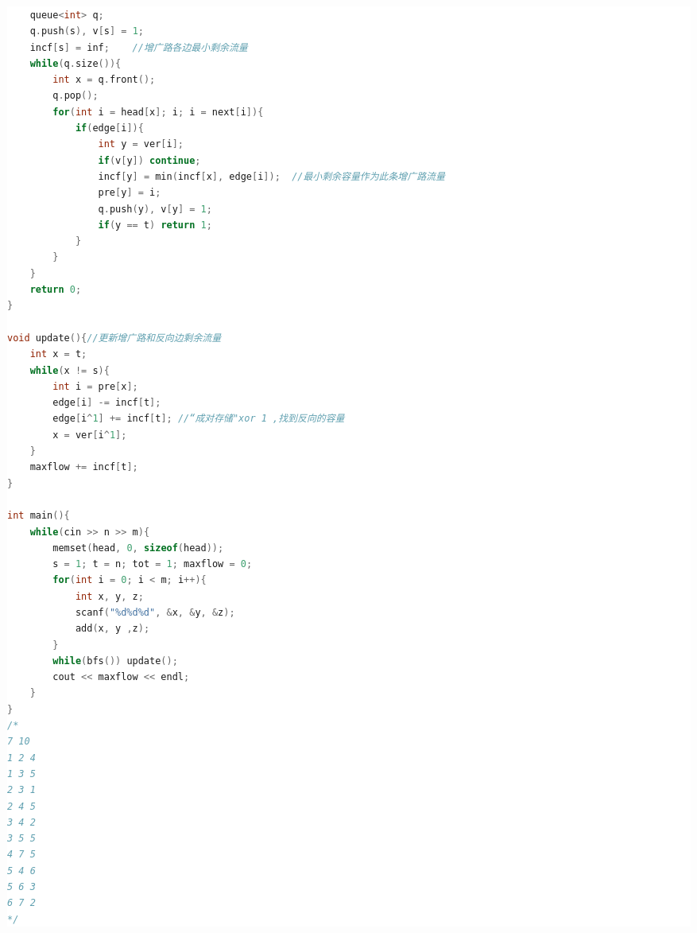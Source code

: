 ~~~c++
    queue<int> q;
    q.push(s), v[s] = 1;
    incf[s] = inf;    //增广路各边最小剩余流量
    while(q.size()){
        int x = q.front();
        q.pop();
        for(int i = head[x]; i; i = next[i]){
            if(edge[i]){
                int y = ver[i];
                if(v[y]) continue;
                incf[y] = min(incf[x], edge[i]);  //最小剩余容量作为此条增广路流量
                pre[y] = i;
                q.push(y), v[y] = 1;
                if(y == t) return 1;
            }
        }
    }
    return 0;
}

void update(){//更新增广路和反向边剩余流量
    int x = t;
    while(x != s){
        int i = pre[x];
        edge[i] -= incf[t];
        edge[i^1] += incf[t]; //“成对存储"xor 1 ,找到反向的容量        
        x = ver[i^1];
    }
    maxflow += incf[t];
}

int main(){
    while(cin >> n >> m){
        memset(head, 0, sizeof(head));
        s = 1; t = n; tot = 1; maxflow = 0;
        for(int i = 0; i < m; i++){
            int x, y, z;
            scanf("%d%d%d", &x, &y, &z);
            add(x, y ,z);
        }
        while(bfs()) update();
        cout << maxflow << endl; 
    }
}
/*
7 10
1 2 4
1 3 5
2 3 1
2 4 5
3 4 2
3 5 5
4 7 5
5 4 6
5 6 3
6 7 2
*/

~~~
